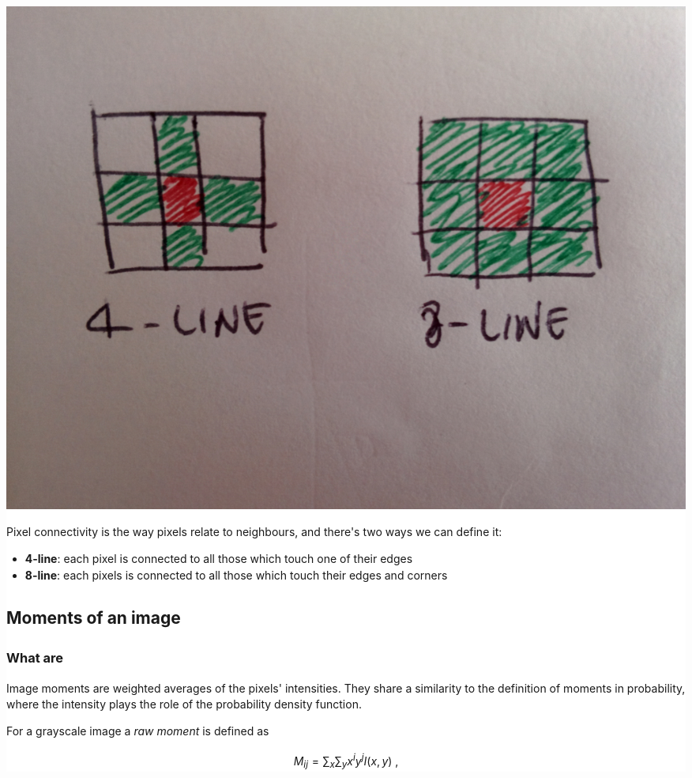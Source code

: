  ![](../../.gitbook/assets/pixel-conn.jpg) 

Pixel connectivity is the way pixels relate to neighbours, and there's two ways we can define it:

* **4-line**: each pixel is connected to all those which touch one of their edges
* **8-line**: each pixels is connected to all those which touch their edges and corners

## Moments of an image

### What are

Image moments are weighted averages of the pixels' intensities. They share a similarity to the definition of moments in probability, where the intensity plays the role of the probability density function.

For a grayscale image a _raw moment_ is defined as

$$
M_{ij} = \sum_x \sum_y x^i y^j I(x, y) \ ,
$$
